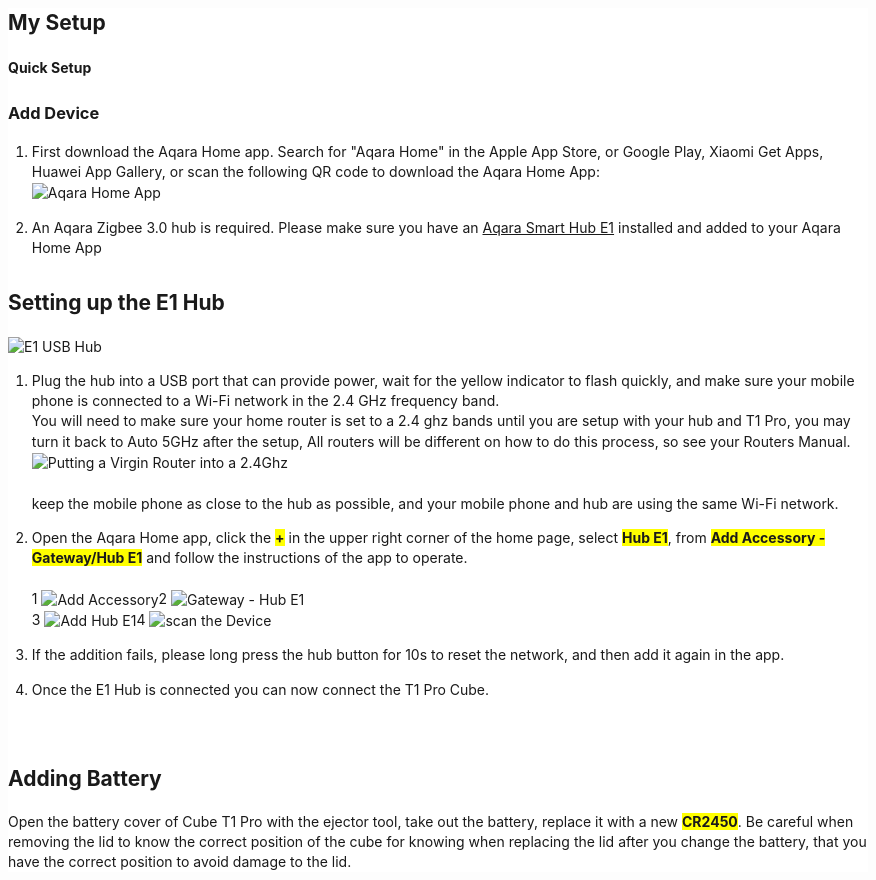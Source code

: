 ## My Setup

#### Quick Setup
### Add Device
1.	First download the Aqara Home app.
Search for "Aqara Home" in the Apple App Store, or Google Play,
Xiaomi Get Apps, Huawei App Gallery, or scan the following QR code to download the Aqara Home App:<br>
<img width="300" height="auto" border="0" align="center"  src="/my-project/img/Alexa/T1_Pro_Cube/Aqara barcode.jpg" title="Aqara Home App"/></a><br>

2.	An Aqara Zigbee 3.0 hub is required. Please make sure
you have an <a href="https://www.amazon.co.uk/dp/B09BJCNCKM?psc=1&ref=ppx_yo2ov_dt_b_product_details" target="_blank" title="Aqara Smart Hub">Aqara Smart Hub E1</a> installed and added to
your Aqara Home App<br>

## Setting up the E1 Hub 
<img width="200" height="auto" border="0" align="center"  src="/my-project/img/Alexa/T1_Pro_Cube/E1 Hub.png" title="E1 USB Hub"/></a><br>

1. Plug the hub into a USB port that can provide power, wait for the yellow indicator to flash quickly, and make sure your mobile phone is connected to a Wi-Fi network in the 2.4 GHz frequency band. <br>
You will need to make sure your home router is set to a 2.4 ghz bands until you are setup with your hub and T1 Pro, you may turn it back to Auto 5GHz after the setup, All routers will be different on how to do this process, so see your Routers Manual.<br>
<img width="600" height="auto" border="0" align="center"  src="/my-project/img/Alexa/T1_Pro_Cube/Virgin Riuter settings.jpg" title="Putting a Virgin Router into a 2.4Ghz"/></a><br><br>
keep the mobile phone as close to the hub as possible, and your mobile phone and hub are using the same Wi-Fi network.<br>

2. Open the Aqara Home app, click the <span style="background-color: #FFFF00">**+**</span> in the upper right corner of the home page, select <span style="background-color: #FFFF00">**Hub E1**</span>, from  <span style="background-color: #FFFF00">**Add Accessory - Gateway/Hub E1**</span> and follow the instructions of the app to operate.<br><br>
1 <img width="300" height="auto" border="0" align="center"  src="/my-project/img/Alexa/T1_Pro_Cube/Adding Accessory.png" title="Add Accessory"/></a>2 <img width="300" height="auto" border="0" align="center"  src="/my-project/img/Alexa/T1_Pro_Cube/Gateway_Hub E1.png" title="Gateway - Hub E1"/></a><br>
3 <img width="300" height="auto" border="0" align="center"  src="/my-project/img/Alexa/T1_Pro_Cube/Add Hub E1.png" title="Add Hub E1"/></a>4 <img width="300" height="auto" border="0" align="center"  src="/my-project/img/Alexa/T1_Pro_Cube/scan the device.png" title="scan the Device"/></a><br>
5.	If the addition fails, please long press the hub button for 10s to reset the network, and then add it again in the app.<br>
6. Once the E1 Hub is connected you can now connect the T1 Pro Cube.<br>

<iframe width="392" height="397" src="https://www.youtube.com/embed/6WkQg_FvaU8" title="Connecting to Aqava E1 Hub after changing Router to a 2 4ghz" frameborder="0" allow="accelerometer; autoplay; clipboard-write; encrypted-media; gyroscope; picture-in-picture; web-share" allowfullscreen></iframe><br>

## Adding Battery <br>
Open the battery cover of Cube T1 Pro with the ejector tool, take out the battery, replace it with a new <span style="background-color: #FFFF00">**CR2450**</span>.
Be careful when removing the lid to know the correct  position of the cube for knowing when replacing the lid after you change the battery, that you have the correct position to avoid damage to the lid. <br>
